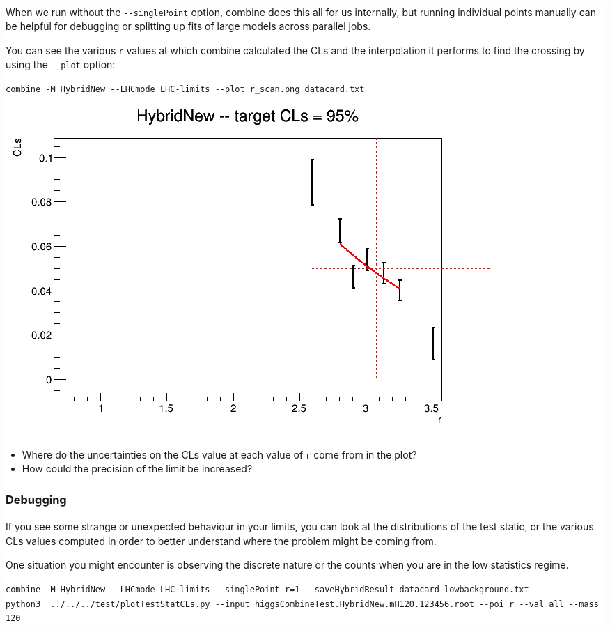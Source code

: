 When we run without the `--singlePoint` option, combine does this all for us internally, but running individual points manually can be helpful for debugging or splitting up fits of large models across parallel jobs.

You can see the various `r` values at which combine calculated the CLs and the interpolation it performs to find the crossing by using the `--plot` option:

```
combine -M HybridNew --LHCmode LHC-limits --plot r_scan.png datacard.txt
```

![](r_scan.png)


- Where do the uncertainties on the CLs value at each value of `r` come from in the plot?
- How could the precision of the limit be increased?

### Debugging

If you see some strange or unexpected behaviour in your limits, you can look at the distributions of the test static, or the various CLs values computed in order to better understand where the problem might be coming from.

One situation you might encounter is observing the discrete nature or the counts when you are in the low statistics regime.

```
combine -M HybridNew --LHCmode LHC-limits --singlePoint r=1 --saveHybridResult datacard_lowbackground.txt
python3  ../../../test/plotTestStatCLs.py --input higgsCombineTest.HybridNew.mH120.123456.root --poi r --val all --mass 120
```
